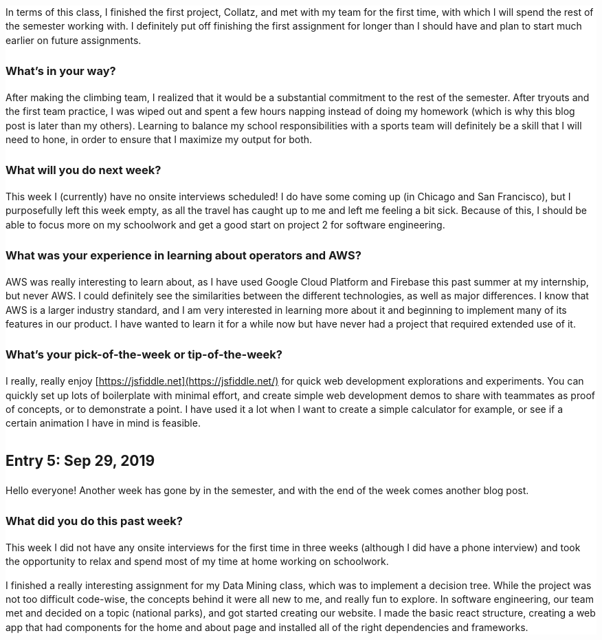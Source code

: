 In terms of this class, I finished the first project, Collatz, and met with my team for the first time, with which I will spend the rest of the semester working with. I definitely put off finishing the first assignment for longer than I should have and plan to start much earlier on future assignments.

### What’s in your way?

After making the climbing team, I realized that it would be a substantial commitment to the rest of the semester. After tryouts and the first team practice, I was wiped out and spent a few hours napping instead of doing my homework (which is why this blog post is later than my others). Learning to balance my school responsibilities with a sports team will definitely be a skill that I will need to hone, in order to ensure that I maximize my output for both.

### What will you do next week?

This week I (currently) have no onsite interviews scheduled! I do have some coming up (in Chicago and San Francisco), but I purposefully left this week empty, as all the travel has caught up to me and left me feeling a bit sick. Because of this, I should be able to focus more on my schoolwork and get a good start on project 2 for software engineering.

### What was your experience in learning about operators and AWS?

AWS was really interesting to learn about, as I have used Google Cloud Platform and Firebase this past summer at my internship, but never AWS. I could definitely see the similarities between the different technologies, as well as major differences. I know that AWS is a larger industry standard, and I am very interested in learning more about it and beginning to implement many of its features in our product. I have wanted to learn it for a while now but have never had a project that required extended use of it.

### What’s your pick-of-the-week or tip-of-the-week?

I really, really enjoy [https://jsfiddle.net](https://jsfiddle.net/) for quick web development explorations and experiments. You can quickly set up lots of boilerplate with minimal effort, and create simple web development demos to share with teammates as proof of concepts, or to demonstrate a point. I have used it a lot when I want to create a simple calculator for example, or see if a certain animation I have in mind is feasible.

## Entry 5: Sep 29, 2019

Hello everyone! Another week has gone by in the semester, and with the end of the week comes another blog post.

### What did you do this past week?

This week I did not have any onsite interviews for the first time in three weeks (although I did have a phone interview) and took the opportunity to relax and spend most of my time at home working on schoolwork.

I finished a really interesting assignment for my Data Mining class, which was to implement a decision tree. While the project was not too difficult code-wise, the concepts behind it were all new to me, and really fun to explore. In software engineering, our team met and decided on a topic (national parks), and got started creating our website. I made the basic react structure, creating a web app that had components for the home and about page and installed all of the right dependencies and frameworks.
